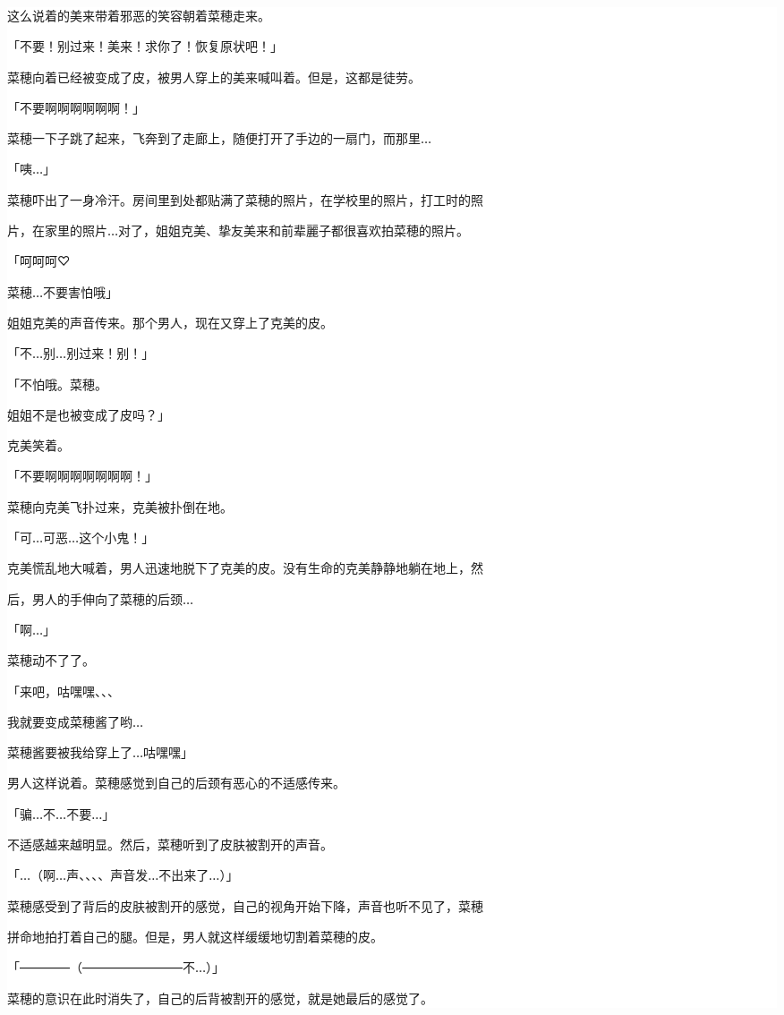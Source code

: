 这么说着的美来带着邪恶的笑容朝着菜穂走来。

「不要！别过来！美来！求你了！恢复原状吧！」

菜穂向着已经被变成了皮，被男人穿上的美来喊叫着。但是，这都是徒劳。

「不要啊啊啊啊啊啊！」

菜穂一下子跳了起来，飞奔到了走廊上，随便打开了手边的一扇门，而那里…

「咦…」

菜穂吓出了一身冷汗。房间里到处都贴满了菜穂的照片，在学校里的照片，打工时的照

片，在家里的照片…对了，姐姐克美、挚友美来和前辈麗子都很喜欢拍菜穂的照片。

「呵呵呵♡

菜穂…不要害怕哦」

姐姐克美的声音传来。那个男人，现在又穿上了克美的皮。

「不…别…别过来！别！」

「不怕哦。菜穂。

姐姐不是也被变成了皮吗？」

克美笑着。

「不要啊啊啊啊啊啊啊！」

菜穂向克美飞扑过来，克美被扑倒在地。

「可…可恶…这个小鬼！」

克美慌乱地大喊着，男人迅速地脱下了克美的皮。没有生命的克美静静地躺在地上，然

后，男人的手伸向了菜穂的后颈…

「啊…」

菜穂动不了了。

「来吧，咕嘿嘿、、、

我就要变成菜穂酱了哟…

菜穂酱要被我给穿上了…咕嘿嘿」

男人这样说着。菜穂感觉到自己的后颈有恶心的不适感传来。

「骗…不…不要…」

不适感越来越明显。然后，菜穂听到了皮肤被割开的声音。

「…（啊…声、、、、声音发…不出来了…）」

菜穂感受到了背后的皮肤被割开的感觉，自己的视角开始下降，声音也听不见了，菜穂

拼命地拍打着自己的腿。但是，男人就这样缓缓地切割着菜穂的皮。

「————（————————不…）」

菜穂的意识在此时消失了，自己的后背被割开的感觉，就是她最后的感觉了。
